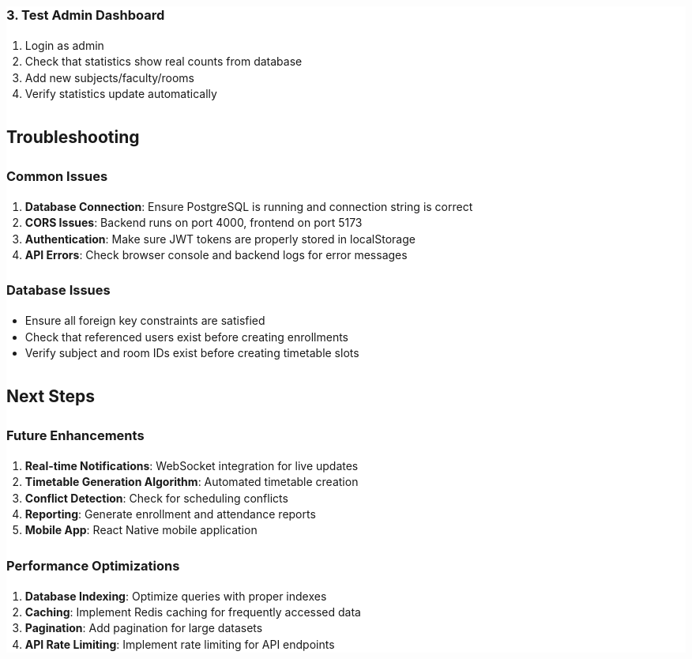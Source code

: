 ### 3. Test Admin Dashboard
1. Login as admin
2. Check that statistics show real counts from database
3. Add new subjects/faculty/rooms
4. Verify statistics update automatically

## Troubleshooting

### Common Issues
1. **Database Connection**: Ensure PostgreSQL is running and connection string is correct
2. **CORS Issues**: Backend runs on port 4000, frontend on port 5173
3. **Authentication**: Make sure JWT tokens are properly stored in localStorage
4. **API Errors**: Check browser console and backend logs for error messages

### Database Issues
- Ensure all foreign key constraints are satisfied
- Check that referenced users exist before creating enrollments
- Verify subject and room IDs exist before creating timetable slots

## Next Steps

### Future Enhancements
1. **Real-time Notifications**: WebSocket integration for live updates
2. **Timetable Generation Algorithm**: Automated timetable creation
3. **Conflict Detection**: Check for scheduling conflicts
4. **Reporting**: Generate enrollment and attendance reports
5. **Mobile App**: React Native mobile application

### Performance Optimizations
1. **Database Indexing**: Optimize queries with proper indexes
2. **Caching**: Implement Redis caching for frequently accessed data
3. **Pagination**: Add pagination for large datasets
4. **API Rate Limiting**: Implement rate limiting for API endpoints

